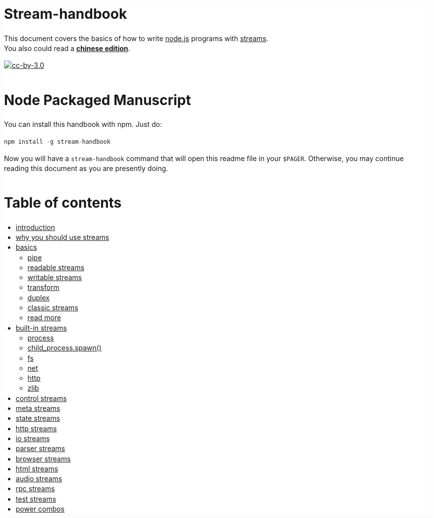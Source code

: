 # Stream-handbook

This document covers the basics of how to write [node.js](http://nodejs.org/)
programs with [streams](http://nodejs.org/docs/latest/api/stream.html).     
You also could read a **[chinese edition](https://github.com/jabez128/stream-handbook)**.

[![cc-by-3.0](http://i.creativecommons.org/l/by/3.0/80x15.png)](http://creativecommons.org/licenses/by/3.0/)

# Node Packaged Manuscript

You can install this handbook with npm. Just do:

``` js
npm install -g stream-handbook
```

Now you will have a `stream-handbook` command that will open this readme file in
your `$PAGER`. Otherwise, you may continue reading this document as you are
presently doing.

# Table of contents

- [introduction](#Introduction)
- [why you should use streams](#why-you-should-use-streams)
- [basics](#basics)
  - [pipe](#pipe)
  - [readable streams](#readable-streams)
  - [writable streams](#writable-streams)
  - [transform](#transform)
  - [duplex](#duplex)
  - [classic streams](#classic-streams)
  - [read more](#read-more)
- [built-in streams](#built-in-streams)
  - [process](#process)
  - [child_process.spawn()](#child_processspawn)
  - [fs](#fs)
  - [net](#net)
  - [http](#http)
  - [zlib](#zlib)
- [control streams](#control-streams)
- [meta streams](#meta-streams)
- [state streams](#state-streams)
- [http streams](#http-streams)
- [io streams](#io-streams)
- [parser streams](#parser-streams)
- [browser streams](#browser-streams)
- [html streams](#html-streams)
- [audio streams](#audio-streams)
- [rpc streams](#rpc-streams)
- [test streams](#test-streams)
- [power combos](#power-combos)
